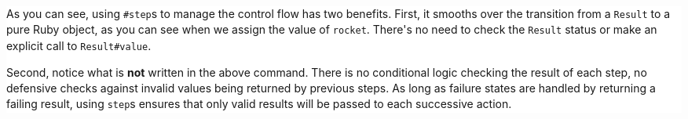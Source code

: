 As you can see, using `#step`s to manage the control flow has two benefits. First, it smooths over the transition from a `Result` to a pure Ruby object, as you can see when we assign the value of `rocket`. There's no need to check the `Result` status or make an explicit call to `Result#value`.

Second, notice what is **not** written in the above command. There is no conditional logic checking the result of each step, no defensive checks against invalid values being returned by previous steps. As long as failure states are handled by returning a failing result, using `step`s ensures that only valid results will be passed to each successive action.
